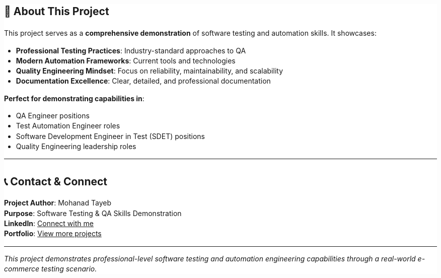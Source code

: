
## 🎯 About This Project

This project serves as a **comprehensive demonstration** of software testing and automation skills. It showcases:

- **Professional Testing Practices**: Industry-standard approaches to QA
- **Modern Automation Frameworks**: Current tools and technologies
- **Quality Engineering Mindset**: Focus on reliability, maintainability, and scalability
- **Documentation Excellence**: Clear, detailed, and professional documentation

**Perfect for demonstrating capabilities in**:
- QA Engineer positions
- Test Automation Engineer roles
- Software Development Engineer in Test (SDET) positions
- Quality Engineering leadership roles

---

## 📞 Contact & Connect

**Project Author**: Mohanad Tayeb  
**Purpose**: Software Testing & QA Skills Demonstration  
**LinkedIn**: [Connect with me](https://www.linkedin.com/in/mohanad-tayeb-94a490159/)  
**Portfolio**: [View more projects](https://mohanad-tayeb.netlify.app/)

---

*This project demonstrates professional-level software testing and automation engineering capabilities through a real-world e-commerce testing scenario.*

